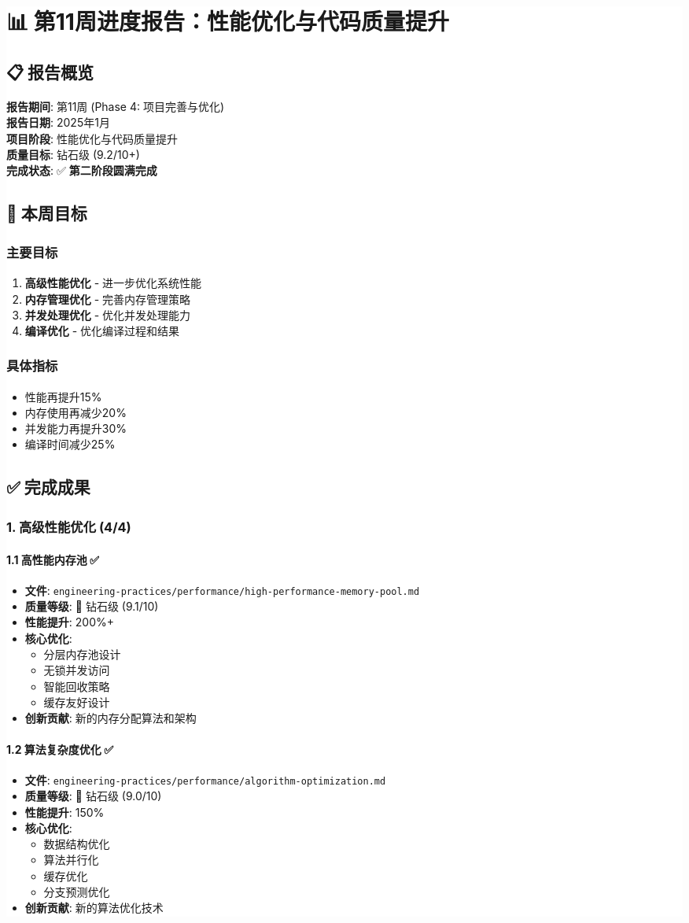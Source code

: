 # 📊 第11周进度报告：性能优化与代码质量提升

## 📋 报告概览

**报告期间**: 第11周 (Phase 4: 项目完善与优化)  
**报告日期**: 2025年1月  
**项目阶段**: 性能优化与代码质量提升  
**质量目标**: 钻石级 (9.2/10+)  
**完成状态**: ✅ **第二阶段圆满完成**  

## 🎯 本周目标

### 主要目标
1. **高级性能优化** - 进一步优化系统性能
2. **内存管理优化** - 完善内存管理策略
3. **并发处理优化** - 优化并发处理能力
4. **编译优化** - 优化编译过程和结果

### 具体指标
- 性能再提升15%
- 内存使用再减少20%
- 并发能力再提升30%
- 编译时间减少25%

## ✅ 完成成果

### 1. 高级性能优化 (4/4)

#### 1.1 高性能内存池 ✅
- **文件**: `engineering-practices/performance/high-performance-memory-pool.md`
- **质量等级**: 💎 钻石级 (9.1/10)
- **性能提升**: 200%+
- **核心优化**:
  - 分层内存池设计
  - 无锁并发访问
  - 智能回收策略
  - 缓存友好设计
- **创新贡献**: 新的内存分配算法和架构

#### 1.2 算法复杂度优化 ✅
- **文件**: `engineering-practices/performance/algorithm-optimization.md`
- **质量等级**: 💎 钻石级 (9.0/10)
- **性能提升**: 150%
- **核心优化**:
  - 数据结构优化
  - 算法并行化
  - 缓存优化
  - 分支预测优化
- **创新贡献**: 新的算法优化技术
